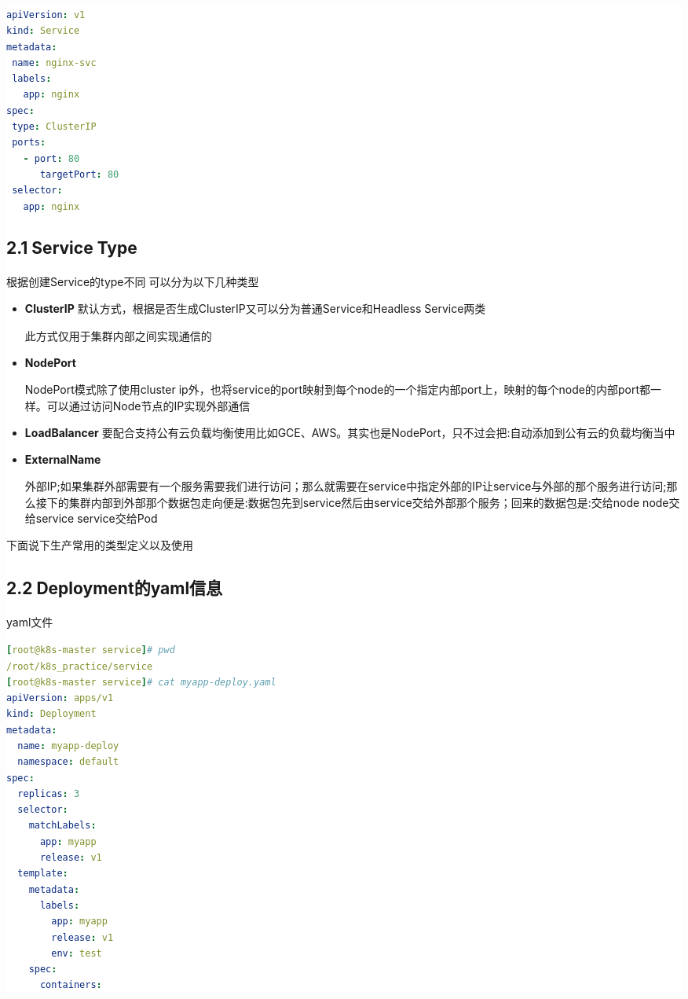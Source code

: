 ```yaml
apiVersion: v1
kind: Service
metadata:
 name: nginx-svc
 labels:
   app: nginx
spec:
 type: ClusterIP
 ports:
   - port: 80
      targetPort: 80
 selector:
   app: nginx
```

## 2.1 Service Type

根据创建Service的type不同 可以分为以下几种类型

- **ClusterIP**
  默认方式，根据是否生成ClusterIP又可以分为普通Service和Headless Service两类

  此方式仅用于集群内部之间实现通信的

- **NodePort**

  NodePort模式除了使用cluster ip外，也将service的port映射到每个node的一个指定内部port上，映射的每个node的内部port都一样。可以通过访问Node节点的IP实现外部通信

- **LoadBalancer**
  要配合支持公有云负载均衡使用比如GCE、AWS。其实也是NodePort，只不过会把:自动添加到公有云的负载均衡当中

- **ExternalName**

  外部IP;如果集群外部需要有一个服务需要我们进行访问；那么就需要在service中指定外部的IP让service与外部的那个服务进行访问;那么接下的集群内部到外部那个数据包走向便是:数据包先到service然后由service交给外部那个服务；回来的数据包是:交给node node交给service service交给Pod



下面说下生产常用的类型定义以及使用

## 2.2 Deployment的yaml信息

yaml文件

```yaml
[root@k8s-master service]# pwd
/root/k8s_practice/service
[root@k8s-master service]# cat myapp-deploy.yaml
apiVersion: apps/v1
kind: Deployment
metadata:
  name: myapp-deploy
  namespace: default
spec:
  replicas: 3
  selector:
    matchLabels:
      app: myapp
      release: v1
  template:
    metadata:
      labels:
        app: myapp
        release: v1
        env: test
    spec:
      containers:
```